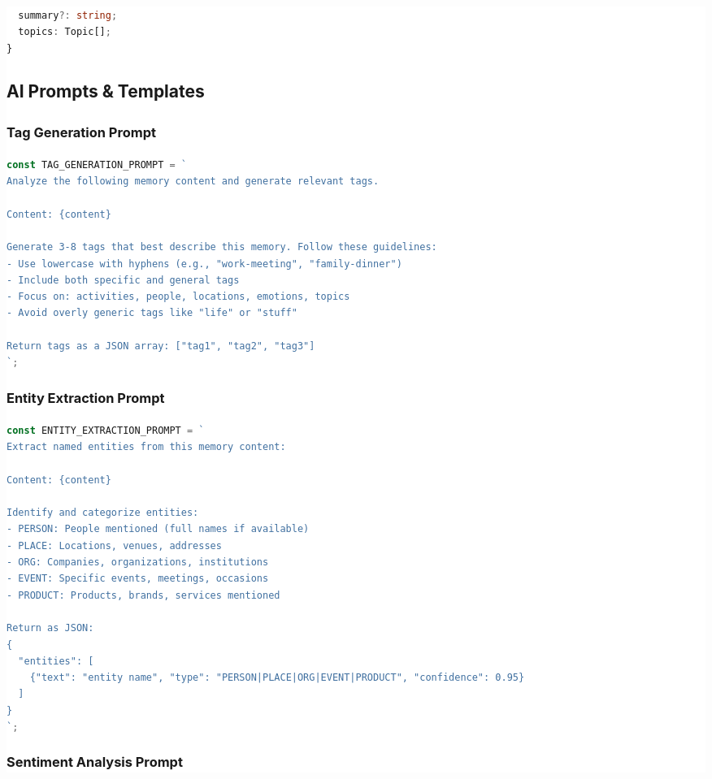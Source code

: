 ```typescript
  summary?: string;
  topics: Topic[];
}
```

## AI Prompts & Templates

### Tag Generation Prompt

```typescript
const TAG_GENERATION_PROMPT = `
Analyze the following memory content and generate relevant tags.

Content: {content}

Generate 3-8 tags that best describe this memory. Follow these guidelines:
- Use lowercase with hyphens (e.g., "work-meeting", "family-dinner")
- Include both specific and general tags
- Focus on: activities, people, locations, emotions, topics
- Avoid overly generic tags like "life" or "stuff"

Return tags as a JSON array: ["tag1", "tag2", "tag3"]
`;
```

### Entity Extraction Prompt

```typescript
const ENTITY_EXTRACTION_PROMPT = `
Extract named entities from this memory content:

Content: {content}

Identify and categorize entities:
- PERSON: People mentioned (full names if available)
- PLACE: Locations, venues, addresses
- ORG: Companies, organizations, institutions
- EVENT: Specific events, meetings, occasions
- PRODUCT: Products, brands, services mentioned

Return as JSON:
{
  "entities": [
    {"text": "entity name", "type": "PERSON|PLACE|ORG|EVENT|PRODUCT", "confidence": 0.95}
  ]
}
`;
```

### Sentiment Analysis Prompt
